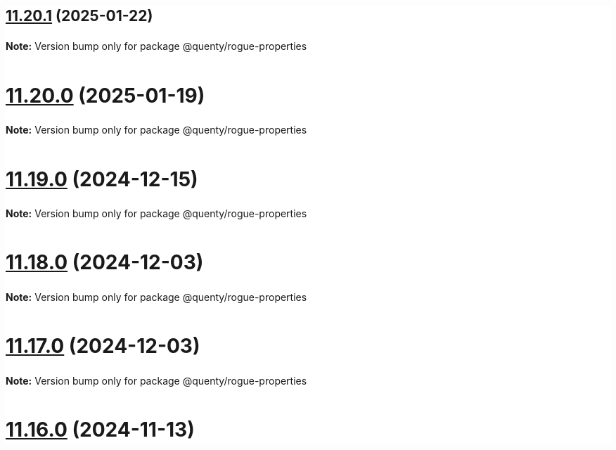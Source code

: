 



## [11.20.1](https://github.com/Quenty/NevermoreEngine/compare/@quenty/rogue-properties@11.20.0...@quenty/rogue-properties@11.20.1) (2025-01-22)

**Note:** Version bump only for package @quenty/rogue-properties





# [11.20.0](https://github.com/Quenty/NevermoreEngine/compare/@quenty/rogue-properties@11.19.0...@quenty/rogue-properties@11.20.0) (2025-01-19)

**Note:** Version bump only for package @quenty/rogue-properties





# [11.19.0](https://github.com/Quenty/NevermoreEngine/compare/@quenty/rogue-properties@11.18.0...@quenty/rogue-properties@11.19.0) (2024-12-15)

**Note:** Version bump only for package @quenty/rogue-properties





# [11.18.0](https://github.com/Quenty/NevermoreEngine/compare/@quenty/rogue-properties@11.17.0...@quenty/rogue-properties@11.18.0) (2024-12-03)

**Note:** Version bump only for package @quenty/rogue-properties





# [11.17.0](https://github.com/Quenty/NevermoreEngine/compare/@quenty/rogue-properties@11.16.0...@quenty/rogue-properties@11.17.0) (2024-12-03)

**Note:** Version bump only for package @quenty/rogue-properties





# [11.16.0](https://github.com/Quenty/NevermoreEngine/compare/@quenty/rogue-properties@11.15.0...@quenty/rogue-properties@11.16.0) (2024-11-13)
